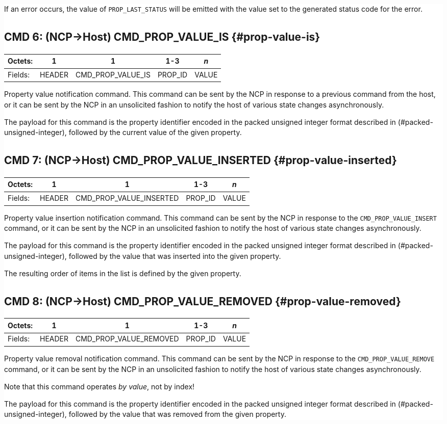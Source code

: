 If an error occurs, the value of `PROP_LAST_STATUS` will be emitted
with the value set to the generated status code for the error.


## CMD 6: (NCP->Host) CMD_PROP_VALUE_IS {#prop-value-is}

Octets: |    1   |          1        |   1-3   |    *n*
--------|--------|-------------------|---------|------------
Fields: | HEADER | CMD_PROP_VALUE_IS | PROP_ID | VALUE

Property value notification command. This command can be sent by the
NCP in response to a previous command from the host, or it can be sent
by the NCP in an unsolicited fashion to notify the host of various
state changes asynchronously.

The payload for this command is the property identifier encoded in the
packed unsigned integer format described in (#packed-unsigned-integer), followed by
the current value of the given property.



## CMD 7: (NCP->Host) CMD_PROP_VALUE_INSERTED {#prop-value-inserted}

Octets: |    1   |            1            |   1-3   |    *n*
--------|--------|-------------------------|---------|------------
Fields: | HEADER | CMD_PROP_VALUE_INSERTED | PROP_ID | VALUE

Property value insertion notification command. This command can be
sent by the NCP in response to the `CMD_PROP_VALUE_INSERT` command, or
it can be sent by the NCP in an unsolicited fashion to notify the host
of various state changes asynchronously.

The payload for this command is the property identifier encoded in the
packed unsigned integer format described in (#packed-unsigned-integer), followed by
the value that was inserted into the given property.

The resulting order of items in the list is defined by the given
property.

## CMD 8: (NCP->Host) CMD_PROP_VALUE_REMOVED {#prop-value-removed}

Octets: |    1   |            1           |   1-3   |    *n*
--------|--------|------------------------|---------|------------
Fields: | HEADER | CMD_PROP_VALUE_REMOVED | PROP_ID | VALUE

Property value removal notification command. This command can be sent
by the NCP in response to the `CMD_PROP_VALUE_REMOVE` command, or it
can be sent by the NCP in an unsolicited fashion to notify the host of
various state changes asynchronously.

Note that this command operates *by value*, not by index!

The payload for this command is the property identifier encoded in the
packed unsigned integer format described in (#packed-unsigned-integer), followed by
the value that was removed from the given property.
